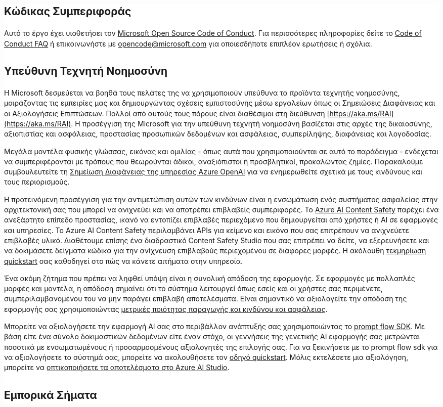 ## Κώδικας Συμπεριφοράς

Αυτό το έργο έχει υιοθετήσει τον [Microsoft Open Source Code of Conduct](https://opensource.microsoft.com/codeofconduct/).
Για περισσότερες πληροφορίες δείτε το [Code of Conduct FAQ](https://opensource.microsoft.com/codeofconduct/faq/) ή επικοινωνήστε με [opencode@microsoft.com](mailto:opencode@microsoft.com) για οποιεσδήποτε επιπλέον ερωτήσεις ή σχόλια.

## Υπεύθυνη Τεχνητή Νοημοσύνη

Η Microsoft δεσμεύεται να βοηθά τους πελάτες της να χρησιμοποιούν υπεύθυνα τα προϊόντα τεχνητής νοημοσύνης, μοιράζοντας τις εμπειρίες μας και δημιουργώντας σχέσεις εμπιστοσύνης μέσω εργαλείων όπως οι Σημειώσεις Διαφάνειας και οι Αξιολογήσεις Επιπτώσεων. Πολλοί από αυτούς τους πόρους είναι διαθέσιμοι στη διεύθυνση [https://aka.ms/RAI](https://aka.ms/RAI).
Η προσέγγιση της Microsoft για την υπεύθυνη τεχνητή νοημοσύνη βασίζεται στις αρχές της δικαιοσύνης, αξιοπιστίας και ασφάλειας, προστασίας προσωπικών δεδομένων και ασφάλειας, συμπερίληψης, διαφάνειας και λογοδοσίας.

Μεγάλα μοντέλα φυσικής γλώσσας, εικόνας και ομιλίας - όπως αυτά που χρησιμοποιούνται σε αυτό το παράδειγμα - ενδέχεται να συμπεριφέρονται με τρόπους που θεωρούνται άδικοι, αναξιόπιστοι ή προσβλητικοί, προκαλώντας ζημίες. Παρακαλούμε συμβουλευτείτε τη [Σημείωση Διαφάνειας της υπηρεσίας Azure OpenAI](https://learn.microsoft.com/legal/cognitive-services/openai/transparency-note?tabs=text) για να ενημερωθείτε σχετικά με τους κινδύνους και τους περιορισμούς.

Η προτεινόμενη προσέγγιση για την αντιμετώπιση αυτών των κινδύνων είναι η ενσωμάτωση ενός συστήματος ασφαλείας στην αρχιτεκτονική σας που μπορεί να ανιχνεύει και να αποτρέπει επιβλαβείς συμπεριφορές. Το [Azure AI Content Safety](https://learn.microsoft.com/azure/ai-services/content-safety/overview) παρέχει ένα ανεξάρτητο επίπεδο προστασίας, ικανό να εντοπίζει επιβλαβές περιεχόμενο που δημιουργείται από χρήστες ή AI σε εφαρμογές και υπηρεσίες. Το Azure AI Content Safety περιλαμβάνει APIs για κείμενο και εικόνα που σας επιτρέπουν να ανιχνεύετε επιβλαβές υλικό. Διαθέτουμε επίσης ένα διαδραστικό Content Safety Studio που σας επιτρέπει να δείτε, να εξερευνήσετε και να δοκιμάσετε δείγματα κώδικα για την ανίχνευση επιβλαβούς περιεχομένου σε διάφορες μορφές. Η ακόλουθη [τεκμηρίωση quickstart](https://learn.microsoft.com/azure/ai-services/content-safety/quickstart-text?tabs=visual-studio%2Clinux&pivots=programming-language-rest) σας καθοδηγεί στο πώς να κάνετε αιτήματα στην υπηρεσία.

Ένα ακόμη ζήτημα που πρέπει να ληφθεί υπόψη είναι η συνολική απόδοση της εφαρμογής. Σε εφαρμογές με πολλαπλές μορφές και μοντέλα, η απόδοση σημαίνει ότι το σύστημα λειτουργεί όπως εσείς και οι χρήστες σας περιμένετε, συμπεριλαμβανομένου του να μην παράγει επιβλαβή αποτελέσματα. Είναι σημαντικό να αξιολογείτε την απόδοση της εφαρμογής σας χρησιμοποιώντας [μετρικές ποιότητας παραγωγής και κινδύνου και ασφάλειας](https://learn.microsoft.com/azure/ai-studio/concepts/evaluation-metrics-built-in).

Μπορείτε να αξιολογήσετε την εφαρμογή AI σας στο περιβάλλον ανάπτυξής σας χρησιμοποιώντας το [prompt flow SDK](https://microsoft.github.io/promptflow/index.html). Με βάση είτε ένα σύνολο δοκιμαστικών δεδομένων είτε έναν στόχο, οι γεννήσεις της γενετικής AI εφαρμογής σας μετρώνται ποσοτικά με ενσωματωμένους ή προσαρμοσμένους αξιολογητές της επιλογής σας. Για να ξεκινήσετε με το prompt flow sdk για να αξιολογήσετε το σύστημά σας, μπορείτε να ακολουθήσετε τον [οδηγό quickstart](https://learn.microsoft.com/azure/ai-studio/how-to/develop/flow-evaluate-sdk). Μόλις εκτελέσετε μια αξιολόγηση, μπορείτε να [οπτικοποιήσετε τα αποτελέσματα στο Azure AI Studio](https://learn.microsoft.com/azure/ai-studio/how-to/evaluate-flow-results).

## Εμπορικά Σήματα
